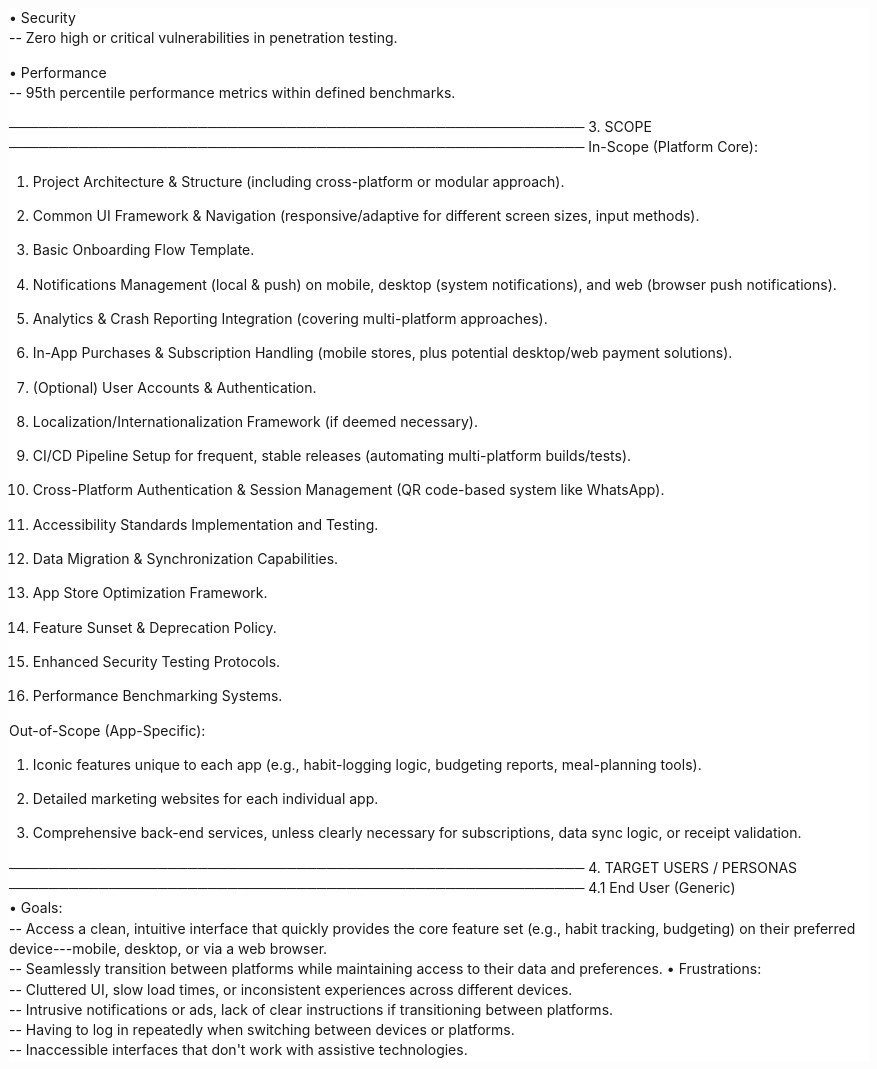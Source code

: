 • Security\
-- Zero high or critical vulnerabilities in penetration testing.

• Performance\
-- 95th percentile performance metrics within defined benchmarks.

────────────────────────────────────────────────────────── 3. SCOPE
────────────────────────────────────────────────────────── In-Scope
(Platform Core):

1.  Project Architecture & Structure (including cross-platform or
    modular approach).

2.  Common UI Framework & Navigation (responsive/adaptive for different
    screen sizes, input methods).

3.  Basic Onboarding Flow Template.

4.  Notifications Management (local & push) on mobile, desktop (system
    notifications), and web (browser push notifications).

5.  Analytics & Crash Reporting Integration (covering multi-platform
    approaches).

6.  In-App Purchases & Subscription Handling (mobile stores, plus
    potential desktop/web payment solutions).

7.  (Optional) User Accounts & Authentication.

8.  Localization/Internationalization Framework (if deemed necessary).

9.  CI/CD Pipeline Setup for frequent, stable releases (automating
    multi-platform builds/tests).

10. Cross-Platform Authentication & Session Management (QR code-based system like WhatsApp).

11. Accessibility Standards Implementation and Testing.

12. Data Migration & Synchronization Capabilities.

13. App Store Optimization Framework.

14. Feature Sunset & Deprecation Policy.

15. Enhanced Security Testing Protocols.

16. Performance Benchmarking Systems.

Out-of-Scope (App-Specific):

1.  Iconic features unique to each app (e.g., habit-logging logic,
    budgeting reports, meal-planning tools).

2.  Detailed marketing websites for each individual app.

3.  Comprehensive back-end services, unless clearly necessary for
    subscriptions, data sync logic, or receipt validation.

────────────────────────────────────────────────────────── 4. TARGET
USERS / PERSONAS
────────────────────────────────────────────────────────── 4.1 End User
(Generic)\
• Goals:\
-- Access a clean, intuitive interface that quickly provides the core
feature set (e.g., habit tracking, budgeting) on their preferred
device---mobile, desktop, or via a web browser.\
-- Seamlessly transition between platforms while maintaining access to their data and preferences.
• Frustrations:\
-- Cluttered UI, slow load times, or inconsistent experiences across
different devices.\
-- Intrusive notifications or ads, lack of clear instructions if
transitioning between platforms.\
-- Having to log in repeatedly when switching between devices or platforms.\
-- Inaccessible interfaces that don't work with assistive technologies.